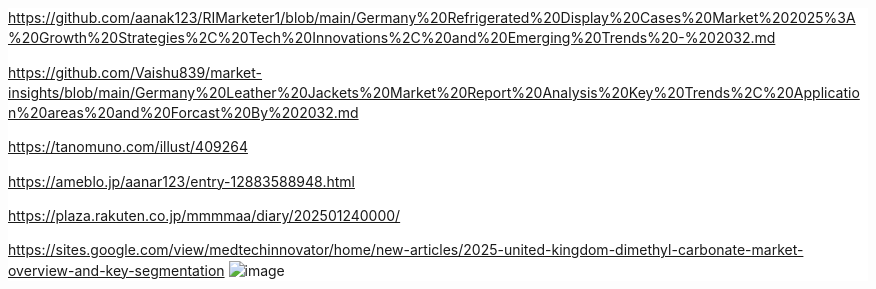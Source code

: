 <a href=https://github.com/aanak123/RIMarketer1/blob/main/Germany%20Refrigerated%20Display%20Cases%20Market%202025%3A%20Growth%20Strategies%2C%20Tech%20Innovations%2C%20and%20Emerging%20Trends%20-%202032.md>https://github.com/aanak123/RIMarketer1/blob/main/Germany%20Refrigerated%20Display%20Cases%20Market%202025%3A%20Growth%20Strategies%2C%20Tech%20Innovations%2C%20and%20Emerging%20Trends%20-%202032.md</a>

<a href=https://github.com/Vaishu839/market-insights/blob/main/Germany%20Leather%20Jackets%20Market%20Report%20Analysis%20Key%20Trends%2C%20Application%20areas%20and%20Forcast%20By%202032.md>https://github.com/Vaishu839/market-insights/blob/main/Germany%20Leather%20Jackets%20Market%20Report%20Analysis%20Key%20Trends%2C%20Application%20areas%20and%20Forcast%20By%202032.md</a>

<a href=https://tanomuno.com/illust/409264>https://tanomuno.com/illust/409264</a>

<a href=https://ameblo.jp/aanar123/entry-12883588948.html>https://ameblo.jp/aanar123/entry-12883588948.html</a>

<a href=https://plaza.rakuten.co.jp/mmmmaa/diary/202501240000/>https://plaza.rakuten.co.jp/mmmmaa/diary/202501240000/</a>

<a href=https://sites.google.com/view/medtechinnovator/home/new-articles/2025-united-kingdom-dimethyl-carbonate-market-overview-and-key-segmentation>https://sites.google.com/view/medtechinnovator/home/new-articles/2025-united-kingdom-dimethyl-carbonate-market-overview-and-key-segmentation</a>
![image](https://github.com/user-attachments/assets/a5f6dacb-81dd-4402-8f68-e87001d67c92)
